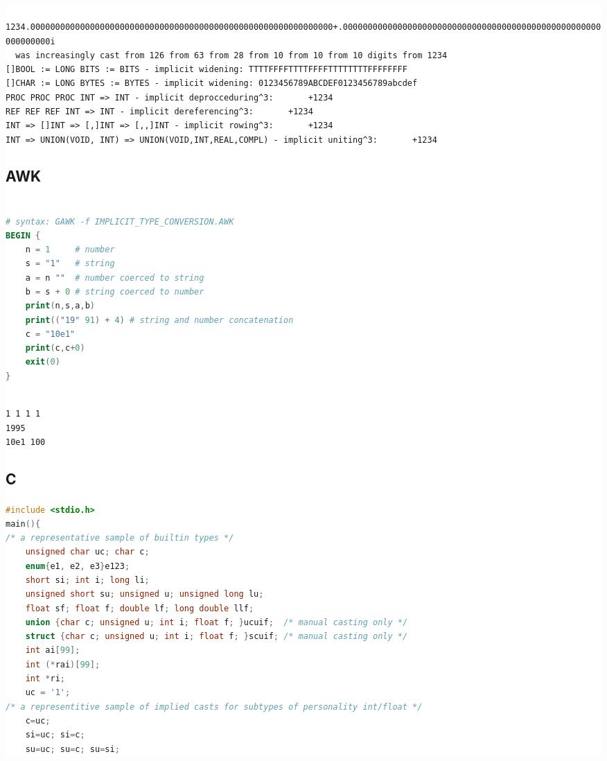 ```txt

1234.0000000000000000000000000000000000000000000000000000000000000+.0000000000000000000000000000000000000000000000000000000000000i
  was increasingly cast from 126 from 63 from 28 from 10 from 10 from 10 digits from 1234
[]BOOL := LONG BITS := BITS - implicit widening: TTTTFFFFTTTTFFFFTTTTTTTTFFFFFFFF
[]CHAR := LONG BYTES := BYTES - implicit widening: 0123456789ABCDEF0123456789abcdef
PROC PROC PROC INT => INT - implicit deprocceduring^3:       +1234
REF REF REF INT => INT - implicit dereferencing^3:       +1234
INT => []INT => [,]INT => [,,]INT - implicit rowing^3:       +1234
INT => UNION(VOID, INT) => UNION(VOID,INT,REAL,COMPL) - implicit uniting^3:       +1234

```


## AWK


```AWK

# syntax: GAWK -f IMPLICIT_TYPE_CONVERSION.AWK
BEGIN {
    n = 1     # number
    s = "1"   # string
    a = n ""  # number coerced to string
    b = s + 0 # string coerced to number
    print(n,s,a,b)
    print(("19" 91) + 4) # string and number concatenation
    c = "10e1"
    print(c,c+0)
    exit(0)
}

```

```txt

1 1 1 1
1995
10e1 100

```



## C


```c
#include <stdio.h>
main(){
/* a representative sample of builtin types */
    unsigned char uc; char c;
    enum{e1, e2, e3}e123;
    short si; int i; long li;
    unsigned short su; unsigned u; unsigned long lu;
    float sf; float f; double lf; long double llf;
    union {char c; unsigned u; int i; float f; }ucuif;  /* manual casting only */
    struct {char c; unsigned u; int i; float f; }scuif; /* manual casting only */
    int ai[99];
    int (*rai)[99];
    int *ri;
    uc = '1';
/* a representitive sample of implied casts for subtypes of personality int/float */
    c=uc;
    si=uc; si=c;
    su=uc; su=c; su=si;
```